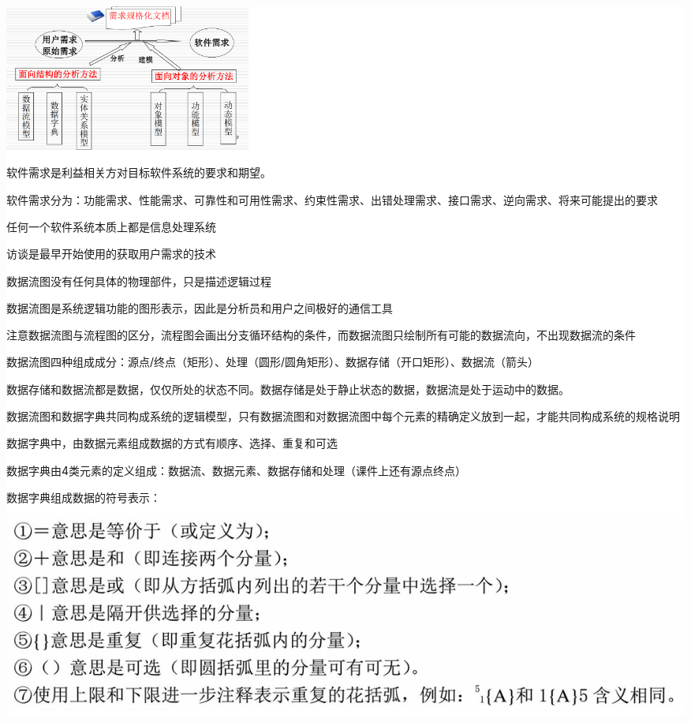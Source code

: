 <img src=".\assets\image.png" style="zoom:30%;" />

软件需求是利益相关方对目标软件系统的要求和期望。

软件需求分为：功能需求、性能需求、可靠性和可用性需求、约束性需求、出错处理需求、接口需求、逆向需求、将来可能提出的要求

任何一个软件系统本质上都是信息处理系统

访谈是最早开始使用的获取用户需求的技术

数据流图没有任何具体的物理部件，只是描述逻辑过程

数据流图是系统逻辑功能的图形表示，因此是分析员和用户之间极好的通信工具

注意数据流图与流程图的区分，流程图会画出分支循环结构的条件，而数据流图只绘制所有可能的数据流向，不出现数据流的条件

数据流图四种组成成分：源点/终点（矩形）、处理（圆形/圆角矩形）、数据存储（开口矩形）、数据流（箭头）

数据存储和数据流都是数据，仅仅所处的状态不同。数据存储是处于静止状态的数据，数据流是处于运动中的数据。

数据流图和数据字典共同构成系统的逻辑模型，只有数据流图和对数据流图中每个元素的精确定义放到一起，才能共同构成系统的规格说明

数据字典中，由数据元素组成数据的方式有顺序、选择、重复和可选

数据字典由4类元素的定义组成：数据流、数据元素、数据存储和处理（课件上还有源点终点）

数据字典组成数据的符号表示：

![image-20241207150508836](.\assets\image-20241207150508836.png)

